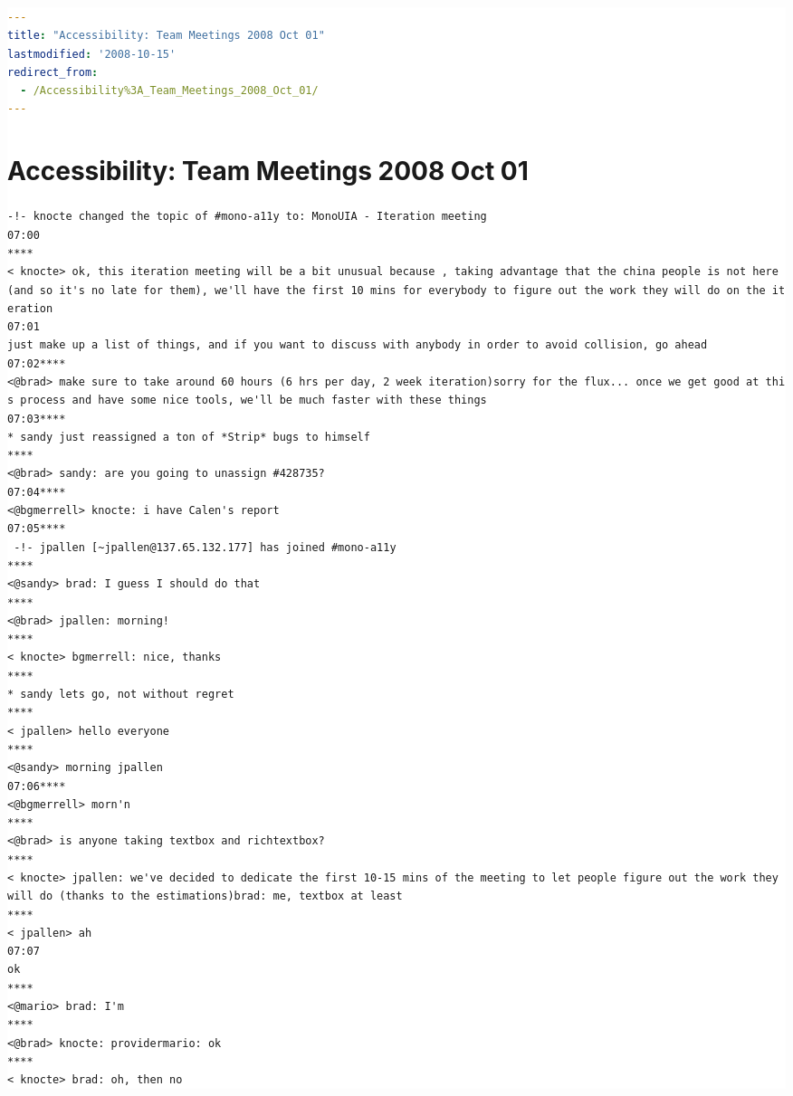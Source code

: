 ```yaml
---
title: "Accessibility: Team Meetings 2008 Oct 01"
lastmodified: '2008-10-15'
redirect_from:
  - /Accessibility%3A_Team_Meetings_2008_Oct_01/
---
```


Accessibility: Team Meetings 2008 Oct 01
========================================

    -!- knocte changed the topic of #mono-a11y to: MonoUIA - Iteration meeting
    07:00
    ****
    < knocte> ok, this iteration meeting will be a bit unusual because , taking advantage that the china people is not here (and so it's no late for them), we'll have the first 10 mins for everybody to figure out the work they will do on the iteration
    07:01
    just make up a list of things, and if you want to discuss with anybody in order to avoid collision, go ahead
    07:02****
    <@brad> make sure to take around 60 hours (6 hrs per day, 2 week iteration)sorry for the flux... once we get good at this process and have some nice tools, we'll be much faster with these things
    07:03****
    * sandy just reassigned a ton of *Strip* bugs to himself
    ****
    <@brad> sandy: are you going to unassign #428735?
    07:04****
    <@bgmerrell> knocte: i have Calen's report
    07:05****
     -!- jpallen [~jpallen@137.65.132.177] has joined #mono-a11y
    ****
    <@sandy> brad: I guess I should do that
    ****
    <@brad> jpallen: morning!
    ****
    < knocte> bgmerrell: nice, thanks
    ****
    * sandy lets go, not without regret
    ****
    < jpallen> hello everyone
    ****
    <@sandy> morning jpallen
    07:06****
    <@bgmerrell> morn'n
    ****
    <@brad> is anyone taking textbox and richtextbox?
    ****
    < knocte> jpallen: we've decided to dedicate the first 10-15 mins of the meeting to let people figure out the work they will do (thanks to the estimations)brad: me, textbox at least
    ****
    < jpallen> ah
    07:07
    ok
    ****
    <@mario> brad: I'm
    ****
    <@brad> knocte: providermario: ok
    ****
    < knocte> brad: oh, then no